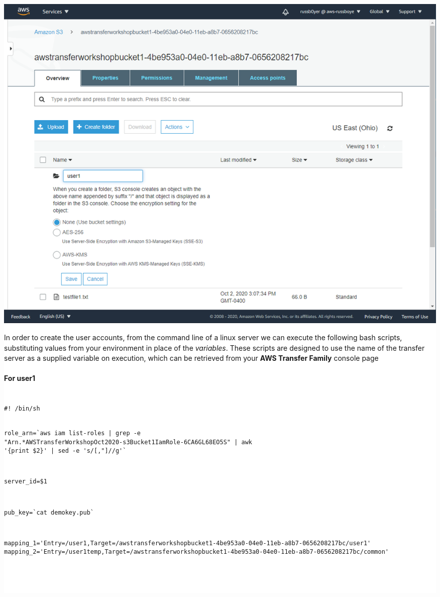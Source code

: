 ![](../images/transfer28.png)

In order to create the user accounts, from the command line of a linux server we can execute the following bash scripts, substituting values from your environment in place of the *variables*. These scripts are designed to use the name of the transfer server as a supplied variable on execution, which can be retrieved from your **AWS Transfer Family** console page

#### For user1

<code>
#! /bin/sh

role_arn=\`aws iam list-roles | grep -e "Arn.*AWSTransferWorkshopOct2020-s3Bucket1IamRole-6CA6GL68EO5S" | awk '{print $2}' | sed -e 's/[,"]//g'\`

server_id=$1

pub_key=\`cat demokey.pub\`

mapping_1='Entry=/user1,Target=/awstransferworkshopbucket1-4be953a0-04e0-11eb-a8b7-0656208217bc/user1'
mapping_2='Entry=/user1temp,Target=/awstransferworkshopbucket1-4be953a0-04e0-11eb-a8b7-0656208217bc/common'
